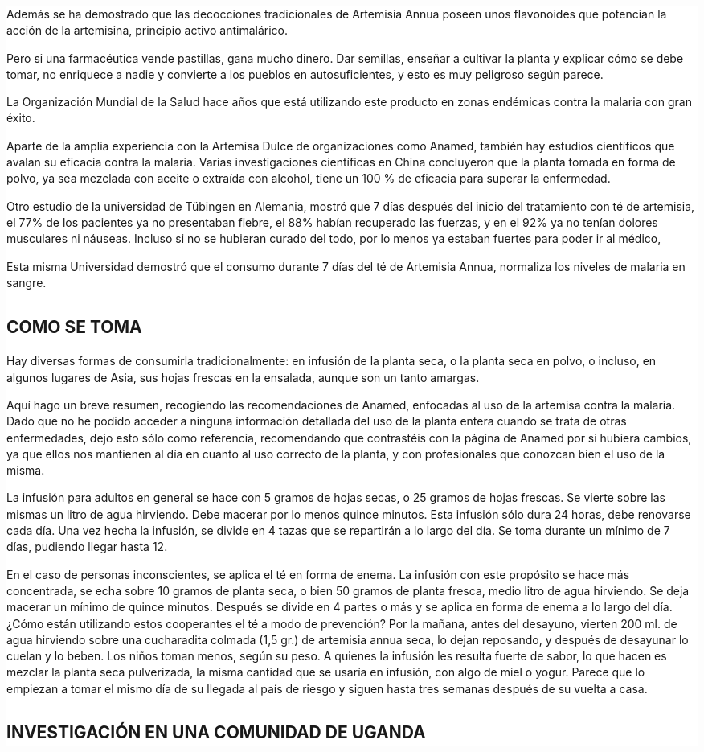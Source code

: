 Además se ha demostrado que las decocciones tradicionales de Artemisia Annua poseen unos flavonoides que potencian la acción de la artemisina, principio activo antimalárico.

Pero si una farmacéutica vende pastillas, gana mucho dinero. Dar semillas, enseñar a cultivar la planta y explicar cómo se debe tomar, no enriquece a nadie y convierte a los pueblos en autosuficientes, y esto es muy peligroso según parece.

La Organización Mundial de la Salud hace años que está utilizando este producto en zonas endémicas contra la malaria con gran éxito. 

Aparte de la amplia experiencia con la Artemisa Dulce de organizaciones como Anamed, también hay estudios científicos que avalan su eficacia contra la malaria. Varias investigaciones científicas en China concluyeron que la planta tomada en forma de polvo, ya sea mezclada con aceite o extraída con alcohol, tiene un 100 % de eficacia para superar la enfermedad.

Otro estudio de la universidad de Tübingen en Alemania, mostró que 7 días después del inicio del tratamiento con té de artemisia, el 77% de los pacientes ya no presentaban fiebre, el 88% habían recuperado las fuerzas, y en el 92% ya no tenían dolores musculares ni náuseas. Incluso si no se hubieran curado del todo, por lo menos ya estaban fuertes para poder ir al médico,

Esta misma Universidad demostró que el consumo durante 7 días del té de Artemisia Annua, normaliza los niveles de malaria en sangre.

## COMO SE TOMA

Hay diversas formas de consumirla tradicionalmente: en infusión de la planta seca, o la planta seca en polvo, o incluso, en algunos lugares de Asia, sus hojas frescas en la ensalada, aunque son un tanto amargas.

Aquí hago un breve resumen, recogiendo las recomendaciones de Anamed, enfocadas al uso de la artemisa contra la malaria. Dado que no he podido acceder a ninguna información detallada del uso de la planta entera cuando se trata de otras enfermedades, dejo esto sólo como referencia, recomendando que contrastéis con la página de Anamed por si hubiera cambios, ya que ellos nos mantienen al día en cuanto al uso correcto de la planta, y con profesionales que conozcan bien el uso de la misma.

La infusión para adultos en general se hace con 5 gramos de hojas secas, o 25 gramos de hojas frescas. Se vierte sobre las mismas un litro de agua hirviendo. Debe macerar por lo menos quince minutos. Esta infusión sólo dura 24 horas, debe renovarse cada día. Una vez hecha la infusión, se divide en 4 tazas que se repartirán a lo largo del día. Se toma durante un mínimo de 7 días, pudiendo llegar hasta 12.

En el caso de personas inconscientes, se aplica el té en forma de enema. La infusión con este propósito se hace más concentrada, se echa sobre 10 gramos de planta seca, o bien 50 gramos de planta fresca, medio litro de agua hirviendo. Se deja macerar un mínimo de quince minutos. Después se divide en 4 partes o más y se aplica en forma de enema a lo largo del día.¿Cómo están utilizando estos cooperantes el té a modo de prevención? Por la mañana, antes del desayuno, vierten 200 ml. de agua hirviendo sobre una cucharadita colmada (1,5 gr.) de artemisia annua seca, lo dejan reposando, y después de desayunar lo cuelan y lo beben. Los niños toman menos, según su peso. A quienes la infusión les resulta fuerte de sabor, lo que hacen es mezclar la planta seca pulverizada, la misma cantidad que se usaría en infusión, con algo de miel o yogur. Parece que lo empiezan a tomar el mismo día de su llegada al país de riesgo y siguen hasta tres semanas después de su vuelta a casa.  


## INVESTIGACIÓN EN UNA COMUNIDAD DE UGANDA
